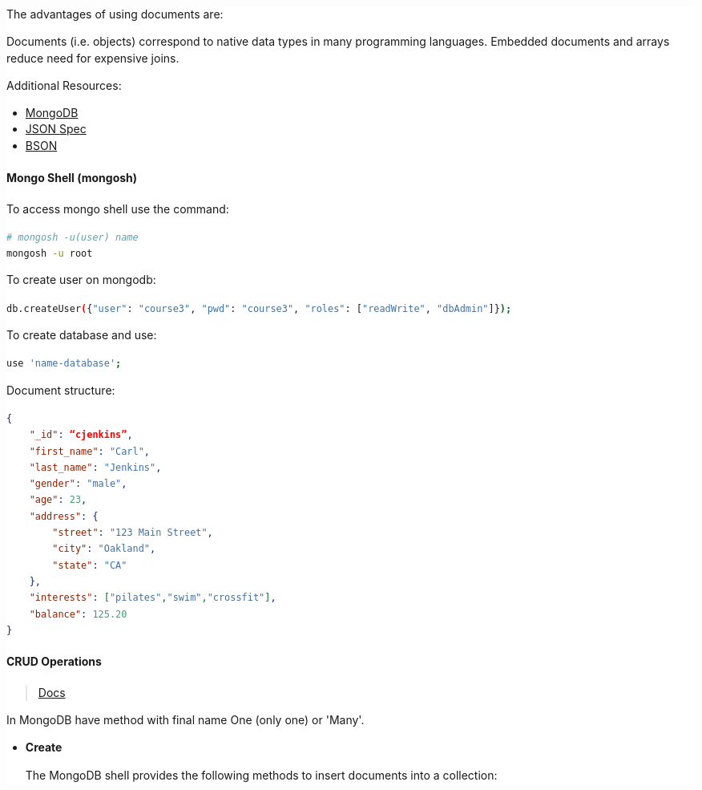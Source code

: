 The advantages of using documents are:

Documents (i.e. objects) correspond to native data types in many programming languages.
Embedded documents and arrays reduce need for expensive joins.

Additional Resources:
- [MongoDB](https://www.mongodb.com/what-is-mongodb)
- [JSON Spec](https://www.json.org/)
- [BSON](https://docs.mongodb.com/manual/reference/glossary/#term-bson)

#### Mongo Shell (mongosh)

To access mongo shell use the command:

```bash
# mongosh -u(user) name
mongosh -u root
```

To create user on mongodb:

```sh
db.createUser({"user": "course3", "pwd": "course3", "roles": ["readWrite", "dbAdmin"]});
```

To create database and use:

```sh
use 'name-database';
```

Document structure: 

```json
{
    "_id": “cjenkins”,
    "first_name": "Carl",
    "last_name": "Jenkins",
    "gender": "male",
    "age": 23,
    "address": {
        "street": "123 Main Street",
        "city": "Oakland",
        "state": "CA"
    },
    "interests": ["pilates","swim","crossfit"],
    "balance": 125.20
}
```

#### CRUD Operations
> [Docs](https://docs.mongodb.com/mongodb-shell/crud/)

In MongoDB have method with final name One (only one) or 'Many'.

- **Create**

    The MongoDB shell provides the following methods to insert documents into a collection:
